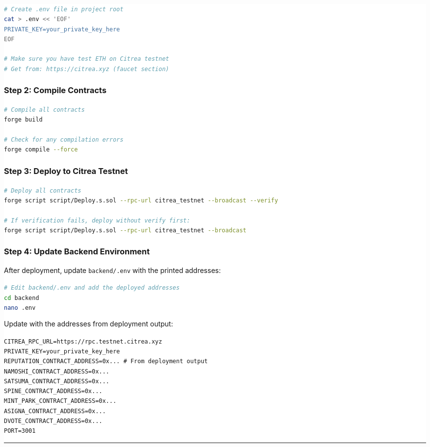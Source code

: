 ```bash
# Create .env file in project root
cat > .env << 'EOF'
PRIVATE_KEY=your_private_key_here
EOF

# Make sure you have test ETH on Citrea testnet
# Get from: https://citrea.xyz (faucet section)
```

### Step 2: Compile Contracts

```bash
# Compile all contracts
forge build

# Check for any compilation errors
forge compile --force
```

### Step 3: Deploy to Citrea Testnet

```bash
# Deploy all contracts
forge script script/Deploy.s.sol --rpc-url citrea_testnet --broadcast --verify

# If verification fails, deploy without verify first:
forge script script/Deploy.s.sol --rpc-url citrea_testnet --broadcast
```

### Step 4: Update Backend Environment

After deployment, update `backend/.env` with the printed addresses:

```bash
# Edit backend/.env and add the deployed addresses
cd backend
nano .env
```

Update with the addresses from deployment output:
```env
CITREA_RPC_URL=https://rpc.testnet.citrea.xyz
PRIVATE_KEY=your_private_key_here
REPUTATION_CONTRACT_ADDRESS=0x... # From deployment output
NAMOSHI_CONTRACT_ADDRESS=0x...
SATSUMA_CONTRACT_ADDRESS=0x...
SPINE_CONTRACT_ADDRESS=0x...
MINT_PARK_CONTRACT_ADDRESS=0x...
ASIGNA_CONTRACT_ADDRESS=0x...
DVOTE_CONTRACT_ADDRESS=0x...
PORT=3001
```

---
